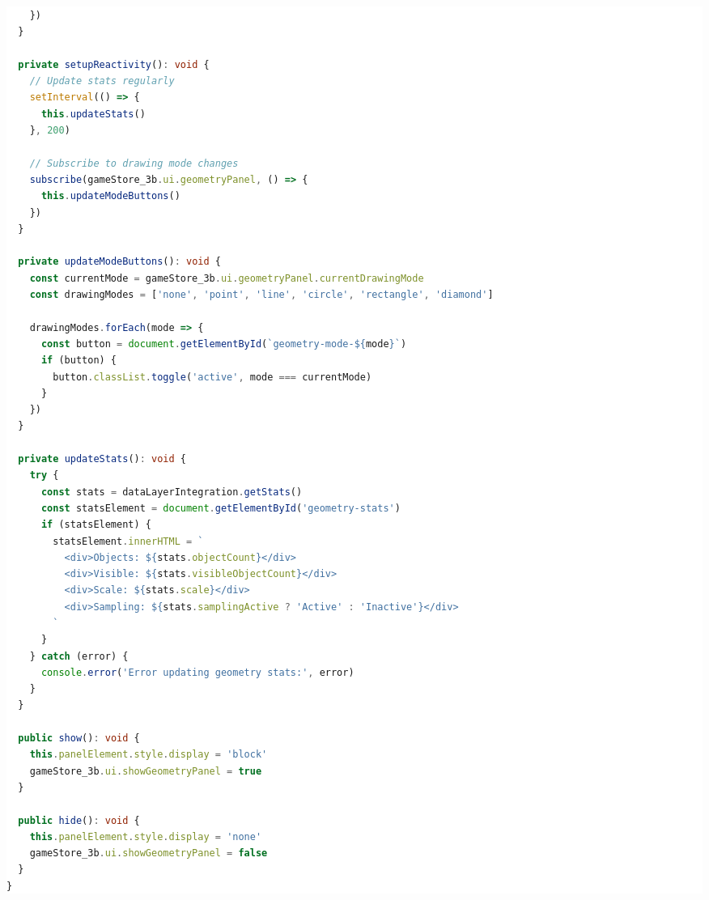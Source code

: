 ```typescript
    })
  }
  
  private setupReactivity(): void {
    // Update stats regularly
    setInterval(() => {
      this.updateStats()
    }, 200)
    
    // Subscribe to drawing mode changes
    subscribe(gameStore_3b.ui.geometryPanel, () => {
      this.updateModeButtons()
    })
  }
  
  private updateModeButtons(): void {
    const currentMode = gameStore_3b.ui.geometryPanel.currentDrawingMode
    const drawingModes = ['none', 'point', 'line', 'circle', 'rectangle', 'diamond']
    
    drawingModes.forEach(mode => {
      const button = document.getElementById(`geometry-mode-${mode}`)
      if (button) {
        button.classList.toggle('active', mode === currentMode)
      }
    })
  }
  
  private updateStats(): void {
    try {
      const stats = dataLayerIntegration.getStats()
      const statsElement = document.getElementById('geometry-stats')
      if (statsElement) {
        statsElement.innerHTML = `
          <div>Objects: ${stats.objectCount}</div>
          <div>Visible: ${stats.visibleObjectCount}</div>
          <div>Scale: ${stats.scale}</div>
          <div>Sampling: ${stats.samplingActive ? 'Active' : 'Inactive'}</div>
        `
      }
    } catch (error) {
      console.error('Error updating geometry stats:', error)
    }
  }
  
  public show(): void {
    this.panelElement.style.display = 'block'
    gameStore_3b.ui.showGeometryPanel = true
  }
  
  public hide(): void {
    this.panelElement.style.display = 'none'
    gameStore_3b.ui.showGeometryPanel = false
  }
}
```
